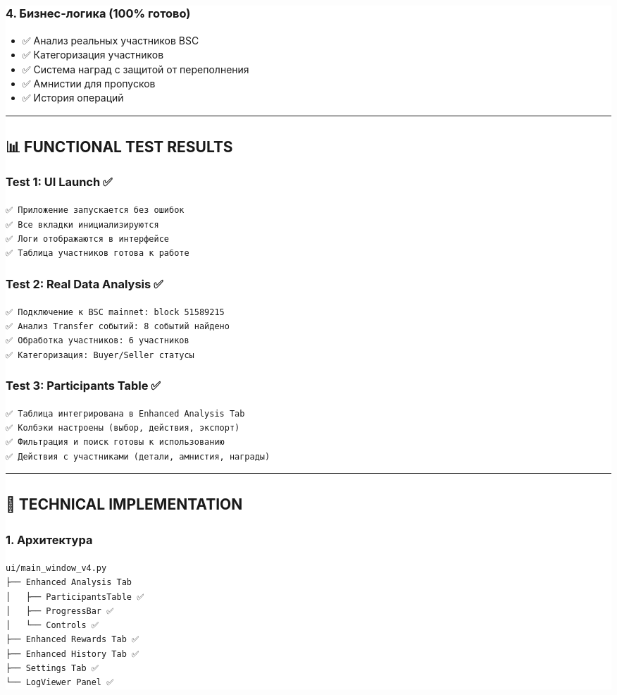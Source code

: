 ### 4. Бизнес-логика (100% готово)
- ✅ Анализ реальных участников BSC
- ✅ Категоризация участников
- ✅ Система наград с защитой от переполнения
- ✅ Амнистии для пропусков
- ✅ История операций

---

## 📊 FUNCTIONAL TEST RESULTS

### Test 1: UI Launch ✅
```
✅ Приложение запускается без ошибок
✅ Все вкладки инициализируются
✅ Логи отображаются в интерфейсе
✅ Таблица участников готова к работе
```

### Test 2: Real Data Analysis ✅
```
✅ Подключение к BSC mainnet: block 51589215
✅ Анализ Transfer событий: 8 событий найдено
✅ Обработка участников: 6 участников
✅ Категоризация: Buyer/Seller статусы
```

### Test 3: Participants Table ✅
```
✅ Таблица интегрирована в Enhanced Analysis Tab
✅ Колбэки настроены (выбор, действия, экспорт)
✅ Фильтрация и поиск готовы к использованию
✅ Действия с участниками (детали, амнистия, награды)
```

---

## 🔧 TECHNICAL IMPLEMENTATION

### 1. Архитектура
```
ui/main_window_v4.py
├── Enhanced Analysis Tab
│   ├── ParticipantsTable ✅
│   ├── ProgressBar ✅
│   └── Controls ✅
├── Enhanced Rewards Tab ✅
├── Enhanced History Tab ✅
├── Settings Tab ✅
└── LogViewer Panel ✅
```
